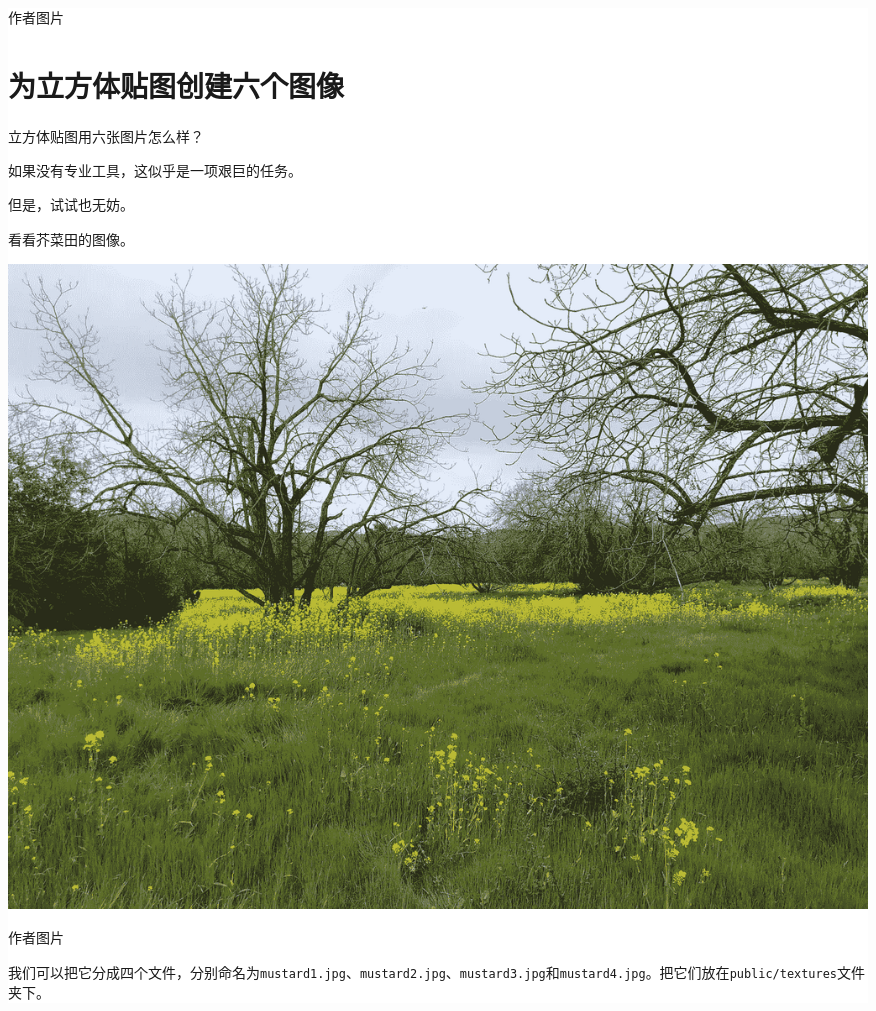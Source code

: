 作者图片

# 为立方体贴图创建六个图像

立方体贴图用六张图片怎么样？

如果没有专业工具，这似乎是一项艰巨的任务。

但是，试试也无妨。

看看芥菜田的图像。

![](img/40aae85accc6ba19b7c8b724a0cb96e4.png)

作者图片

我们可以把它分成四个文件，分别命名为`mustard1.jpg`、`mustard2.jpg`、`mustard3.jpg`和`mustard4.jpg`。把它们放在`public/textures`文件夹下。
